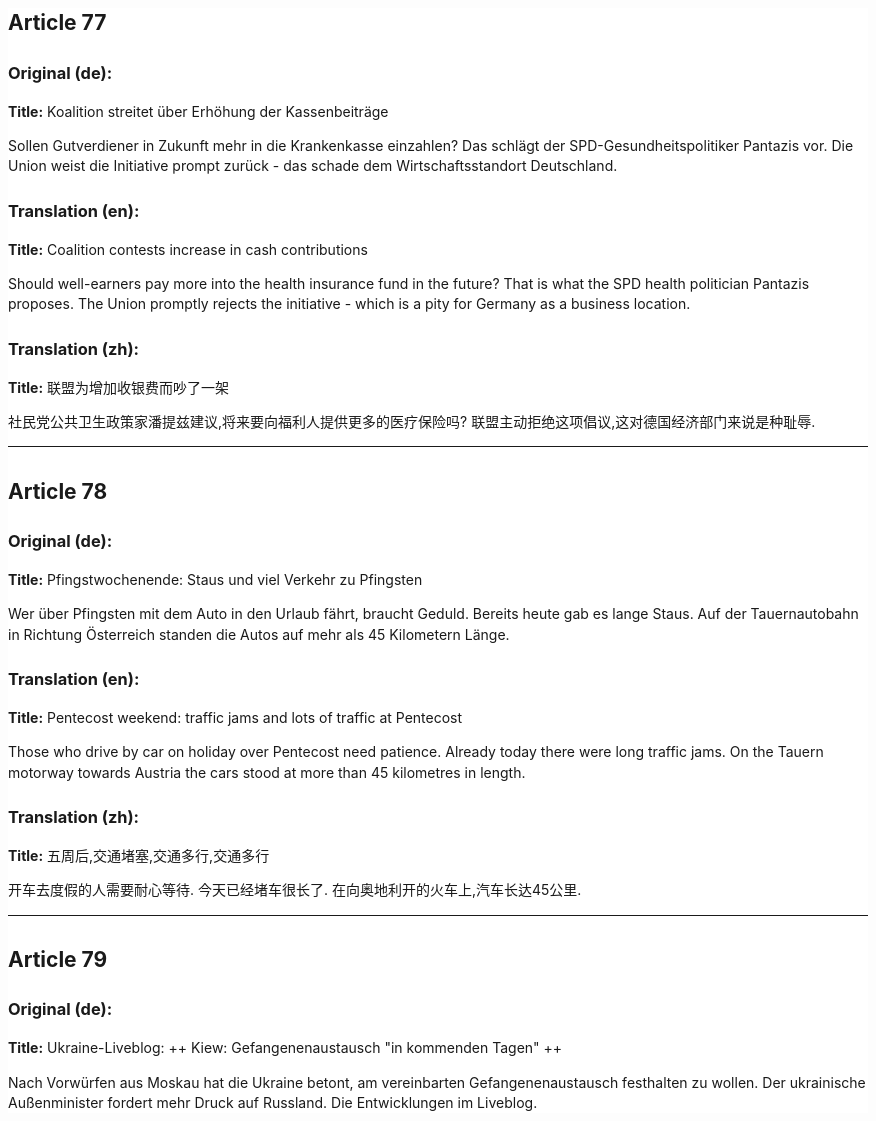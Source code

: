 
## Article 77
### Original (de):
**Title:** Koalition streitet über Erhöhung der Kassenbeiträge

Sollen Gutverdiener in Zukunft mehr in die Krankenkasse einzahlen? Das schlägt der SPD-Gesundheitspolitiker Pantazis vor. Die Union weist die Initiative prompt zurück - das schade dem Wirtschaftsstandort Deutschland.

### Translation (en):
**Title:** Coalition contests increase in cash contributions

Should well-earners pay more into the health insurance fund in the future? That is what the SPD health politician Pantazis proposes. The Union promptly rejects the initiative - which is a pity for Germany as a business location.

### Translation (zh):
**Title:** 联盟为增加收银费而吵了一架

社民党公共卫生政策家潘提兹建议,将来要向福利人提供更多的医疗保险吗? 联盟主动拒绝这项倡议,这对德国经济部门来说是种耻辱.

---

## Article 78
### Original (de):
**Title:** Pfingstwochenende: Staus und viel Verkehr zu Pfingsten

Wer über Pfingsten mit dem Auto in den Urlaub fährt, braucht Geduld. Bereits heute gab es lange Staus. Auf der Tauernautobahn in Richtung Österreich standen die Autos auf mehr als 45 Kilometern Länge.

### Translation (en):
**Title:** Pentecost weekend: traffic jams and lots of traffic at Pentecost

Those who drive by car on holiday over Pentecost need patience. Already today there were long traffic jams. On the Tauern motorway towards Austria the cars stood at more than 45 kilometres in length.

### Translation (zh):
**Title:** 五周后,交通堵塞,交通多行,交通多行

开车去度假的人需要耐心等待. 今天已经堵车很长了. 在向奥地利开的火车上,汽车长达45公里.

---

## Article 79
### Original (de):
**Title:** Ukraine-Liveblog: ++ Kiew: Gefangenenaustausch "in kommenden Tagen" ++

Nach Vorwürfen aus Moskau hat die Ukraine betont, am vereinbarten Gefangenenaustausch festhalten zu wollen. Der ukrainische Außenminister fordert mehr Druck auf Russland. Die Entwicklungen im Liveblog.
